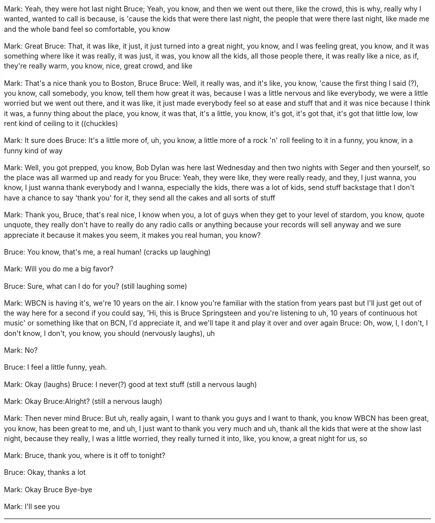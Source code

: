 Mark: Yeah, they were hot last night Bruce; Yeah, you know, and then we went out there, like the crowd, this is why, really why I wanted, wanted to call is because, is 'cause the kids that were there last night, the people that were there last night, like made me and the whole band feel so comfortable, you know

Mark: Great Bruce: That, it was like, it just, it just turned into a great night, you know, and I was feeling great, you know, and it was something where like it was really, it was just, it was, you know all the kids, all those people there, it was really like a nice, as if, they're really warm, you know, nice, great crowd, and like

Mark: That's a nice thank you to Boston, Bruce Bruce: Well, it really was, and it's like, you know, 'cause the first thing I said (?), you know, call somebody, you know, tell them how great it was, because I was a little nervous and like everybody, we were a little worried but we went out there, and it was like, it just made everybody feel so at ease and stuff that and it was nice because I think it was, a funny thing about the place, you know, it was that, it's a little, you know, it's got, it's got that, it's got that little low, low rent kind of ceiling to it ((chuckles)

Mark: It sure does Bruce: It's a little more of, uh, you know, a little more of a rock 'n' roll feeling to it in a funny, you know, in a funny kind of way

Mark: Well, you got prepped, you know, Bob Dylan was here last Wednesday and then two nights with Seger and then yourself, so the place was all warmed up and ready for you Bruce: Yeah, they were like, they were really ready, and they, I just wanna, you know, I just wanna thank everybody and I wanna, especially the kids, there was a lot of kids, send stuff backstage that I don't have a chance to say 'thank you' for it, they send all the cakes and all sorts of stuff

Mark: Thank you, Bruce, that's real nice, I know when you, a lot of guys when they get to your level of stardom, you know, quote unquote, they really don't have to really do any radio calls or anything because your records will sell anyway and we sure appreciate it because it makes you seem, it makes you real human, you know?

Bruce: You know, that's me, a real human! (cracks up laughing)

Mark: Will you do me a big favor?

Bruce: Sure, what can I do for you? (still laughing some)

Mark: WBCN is having it's, we're 10 years on the air. I know you're familiar with the station from years past but I'll just get out of the way here for a second if you could say, 'Hi, this is Bruce Springsteen and you're listening to uh, 10 years of continuous hot music' or something like that on BCN, I'd appreciate it, and we'll tape it and play it over and over again Bruce: Oh, wow, I, I don't, I don't know, I don't, you know, you should (nervously laughs), uh

Mark: No?

Bruce: I feel a little funny, yeah.

Mark: Okay (laughs) Bruce: I never(?) good at text stuff (still a nervous laugh)

Mark: Okay Bruce:Alright? (still a nervous laugh)

Mark: Then never mind Bruce: But uh, really again, I want to thank you guys and I want to thank, you know WBCN has been great, you know, has been great to me, and uh, I just want to thank you very much and uh, thank all the kids that were at the show last night, because they really, I was a little worried, they really turned it into, like, you know, a great night for us, so

Mark: Bruce, thank you, where is it off to tonight?

Bruce: Okay, thanks a lot

Mark: Okay Bruce Bye-bye

Mark: I'll see you

---
